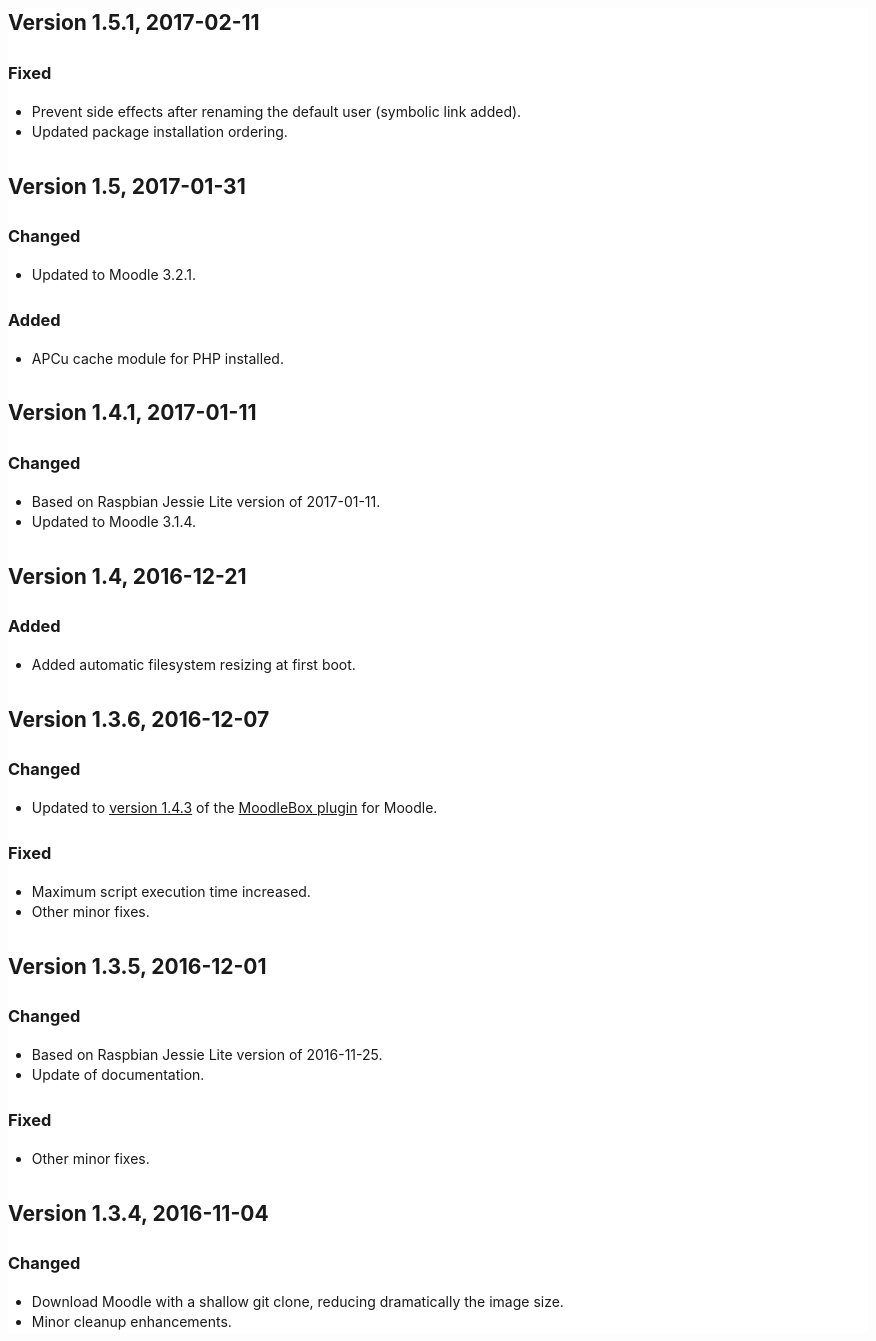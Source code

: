 ## Version 1.5.1, 2017-02-11
### Fixed
- Prevent side effects after renaming the default user (symbolic link added).
- Updated package installation ordering.

## Version 1.5, 2017-01-31
### Changed
- Updated to Moodle 3.2.1.

### Added
- APCu cache module for PHP installed.

## Version 1.4.1, 2017-01-11
### Changed
- Based on Raspbian Jessie Lite version of 2017-01-11.
- Updated to Moodle 3.1.4.

## Version 1.4, 2016-12-21
### Added
- Added automatic filesystem resizing at first boot.

## Version 1.3.6, 2016-12-07
### Changed
- Updated to [version 1.4.3](https://github.com/moodlebox/moodle-tool_moodlebox/releases/tag/v1.4.3) of the [MoodleBox plugin](https://moodle.org/plugins/tool_moodlebox) for Moodle.

### Fixed
- Maximum script execution time increased.
- Other minor fixes.

## Version 1.3.5, 2016-12-01
### Changed
- Based on Raspbian Jessie Lite version of 2016-11-25.
- Update of documentation.

### Fixed
- Other minor fixes.

## Version 1.3.4, 2016-11-04
### Changed
- Download Moodle with a shallow git clone, reducing dramatically the image size.
- Minor cleanup enhancements.
